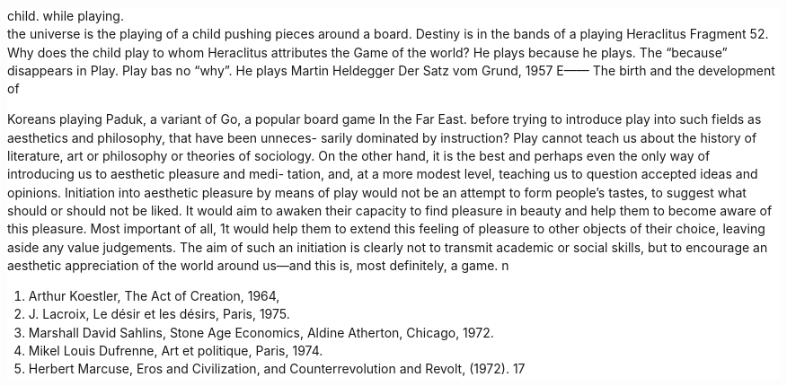 child. 
while playing.   
the universe is the playing of a child 
pushing pieces around a board. 
Destiny is in the bands of a playing 
Heraclitus 
Fragment 52. 
Why does the child play to whom 
Heraclitus attributes the Game of 
the world? He plays because he 
plays. The “because” disappears in 
Play. Play bas no “why”. He plays 
Martin Heldegger 
Der Satz vom Grund, 1957 
E—— 
The birth and the development of 
  
Koreans playing Paduk, 
a variant of Go, a 
popular board game In 
the Far East. 
before trying to introduce play into such fields as 
aesthetics and philosophy, that have been unneces- 
sarily dominated by instruction? Play cannot 
teach us about the history of literature, art or 
philosophy or theories of sociology. On the other 
hand, it is the best and perhaps even the only way 
of introducing us to aesthetic pleasure and medi- 
tation, and, at a more modest level, teaching us 
to question accepted ideas and opinions. 
Initiation into aesthetic pleasure by means of 
play would not be an attempt to form people’s 
tastes, to suggest what should or should not be 
liked. It would aim to awaken their capacity to 
find pleasure in beauty and help them to become 
aware of this pleasure. Most important of all, 1t 
would help them to extend this feeling of pleasure 
to other objects of their choice, leaving aside any 
value judgements. The aim of such an initiation 
is clearly not to transmit academic or social skills, 
but to encourage an aesthetic appreciation of the 
world around us—and this is, most definitely, a 
game. n 
1. Arthur Koestler, The Act of 
Creation, 1964, 
2. J. Lacroix, Le désir et les 
désirs, Paris, 1975. 
3. Marshall David Sahlins, 
Stone Age Economics, Aldine 
Atherton, Chicago, 1972. 
4. Mikel Louis Dufrenne, Art 
et politique, Paris, 1974. 
5. Herbert Marcuse, Eros and 
Civilization, and 
Counterrevolution and Revolt, 
(1972). 17
